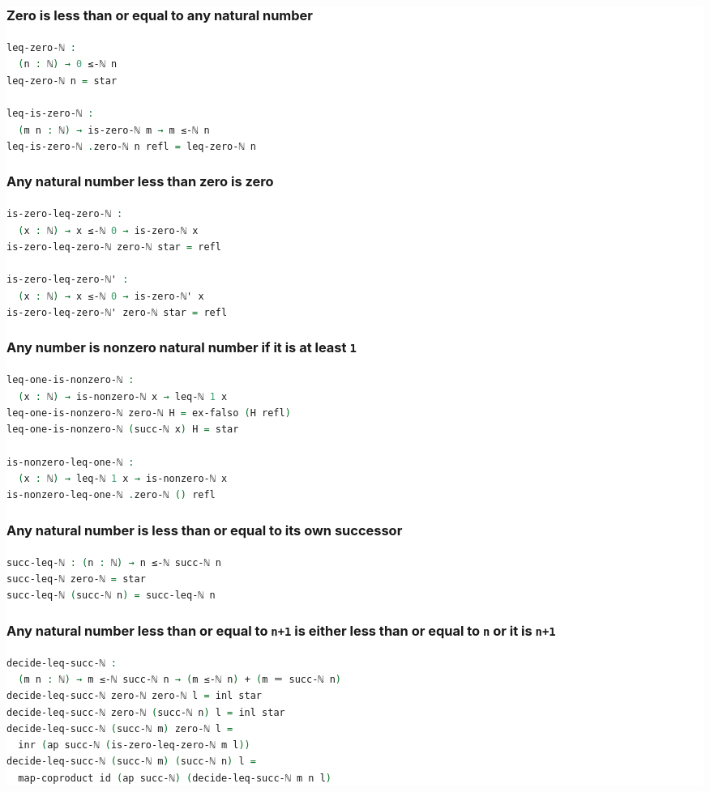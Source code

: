 ### Zero is less than or equal to any natural number

```agda
leq-zero-ℕ :
  (n : ℕ) → 0 ≤-ℕ n
leq-zero-ℕ n = star

leq-is-zero-ℕ :
  (m n : ℕ) → is-zero-ℕ m → m ≤-ℕ n
leq-is-zero-ℕ .zero-ℕ n refl = leq-zero-ℕ n
```

### Any natural number less than zero is zero

```agda
is-zero-leq-zero-ℕ :
  (x : ℕ) → x ≤-ℕ 0 → is-zero-ℕ x
is-zero-leq-zero-ℕ zero-ℕ star = refl

is-zero-leq-zero-ℕ' :
  (x : ℕ) → x ≤-ℕ 0 → is-zero-ℕ' x
is-zero-leq-zero-ℕ' zero-ℕ star = refl
```

### Any number is nonzero natural number if it is at least `1`

```agda
leq-one-is-nonzero-ℕ :
  (x : ℕ) → is-nonzero-ℕ x → leq-ℕ 1 x
leq-one-is-nonzero-ℕ zero-ℕ H = ex-falso (H refl)
leq-one-is-nonzero-ℕ (succ-ℕ x) H = star

is-nonzero-leq-one-ℕ :
  (x : ℕ) → leq-ℕ 1 x → is-nonzero-ℕ x
is-nonzero-leq-one-ℕ .zero-ℕ () refl
```

### Any natural number is less than or equal to its own successor

```agda
succ-leq-ℕ : (n : ℕ) → n ≤-ℕ succ-ℕ n
succ-leq-ℕ zero-ℕ = star
succ-leq-ℕ (succ-ℕ n) = succ-leq-ℕ n
```

### Any natural number less than or equal to `n+1` is either less than or equal to `n` or it is `n+1`

```agda
decide-leq-succ-ℕ :
  (m n : ℕ) → m ≤-ℕ succ-ℕ n → (m ≤-ℕ n) + (m ＝ succ-ℕ n)
decide-leq-succ-ℕ zero-ℕ zero-ℕ l = inl star
decide-leq-succ-ℕ zero-ℕ (succ-ℕ n) l = inl star
decide-leq-succ-ℕ (succ-ℕ m) zero-ℕ l =
  inr (ap succ-ℕ (is-zero-leq-zero-ℕ m l))
decide-leq-succ-ℕ (succ-ℕ m) (succ-ℕ n) l =
  map-coproduct id (ap succ-ℕ) (decide-leq-succ-ℕ m n l)
```
